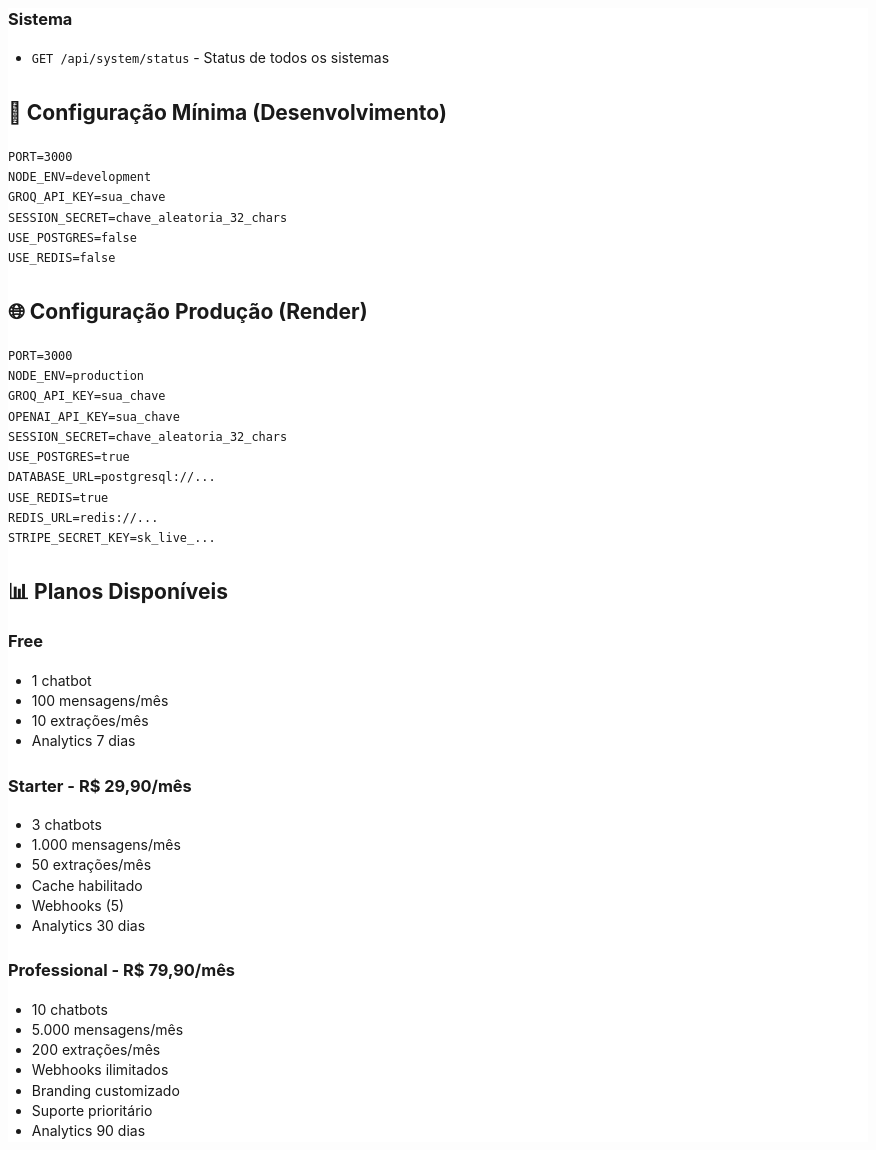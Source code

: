 ### Sistema
- `GET /api/system/status` - Status de todos os sistemas

## 🔧 Configuração Mínima (Desenvolvimento)

```env
PORT=3000
NODE_ENV=development
GROQ_API_KEY=sua_chave
SESSION_SECRET=chave_aleatoria_32_chars
USE_POSTGRES=false
USE_REDIS=false
```

## 🌐 Configuração Produção (Render)

```env
PORT=3000
NODE_ENV=production
GROQ_API_KEY=sua_chave
OPENAI_API_KEY=sua_chave
SESSION_SECRET=chave_aleatoria_32_chars
USE_POSTGRES=true
DATABASE_URL=postgresql://...
USE_REDIS=true
REDIS_URL=redis://...
STRIPE_SECRET_KEY=sk_live_...
```

## 📊 Planos Disponíveis

### Free
- 1 chatbot
- 100 mensagens/mês
- 10 extrações/mês
- Analytics 7 dias

### Starter - R$ 29,90/mês
- 3 chatbots
- 1.000 mensagens/mês
- 50 extrações/mês
- Cache habilitado
- Webhooks (5)
- Analytics 30 dias

### Professional - R$ 79,90/mês
- 10 chatbots
- 5.000 mensagens/mês
- 200 extrações/mês
- Webhooks ilimitados
- Branding customizado
- Suporte prioritário
- Analytics 90 dias
